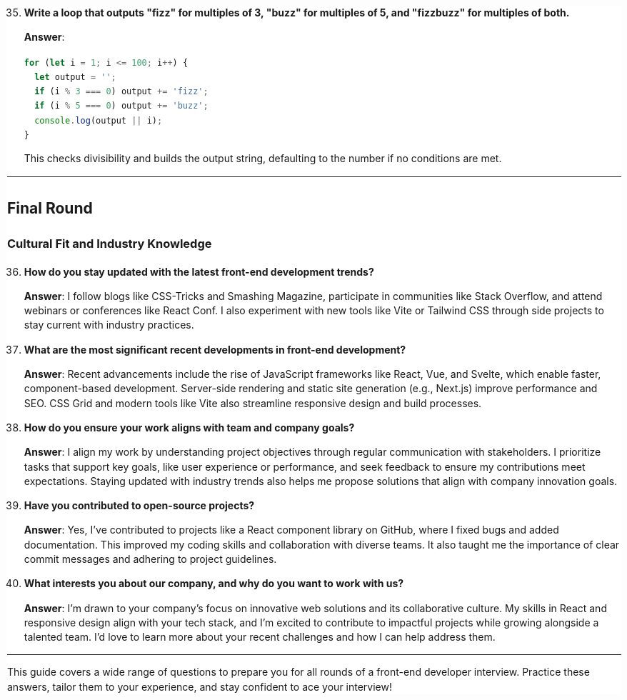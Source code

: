 35. **Write a loop that outputs "fizz" for multiples of 3, "buzz" for multiples of 5, and "fizzbuzz" for multiples of both.**

    **Answer**:
    ```javascript
    for (let i = 1; i <= 100; i++) {
      let output = '';
      if (i % 3 === 0) output += 'fizz';
      if (i % 5 === 0) output += 'buzz';
      console.log(output || i);
    }
    ```
    This checks divisibility and builds the output string, defaulting to the number if no conditions are met.[](https://github.com/ashraf-alsamman/Front-end-Developer-Interview-Questions-And-Answers)

---

## Final Round

### Cultural Fit and Industry Knowledge

36. **How do you stay updated with the latest front-end development trends?**

    **Answer**: I follow blogs like CSS-Tricks and Smashing Magazine, participate in communities like Stack Overflow, and attend webinars or conferences like React Conf. I also experiment with new tools like Vite or Tailwind CSS through side projects to stay current with industry practices.[](https://www.cvowl.com/blog/front-end-developer-interview-questions-answers)

37. **What are the most significant recent developments in front-end development?**

    **Answer**: Recent advancements include the rise of JavaScript frameworks like React, Vue, and Svelte, which enable faster, component-based development. Server-side rendering and static site generation (e.g., Next.js) improve performance and SEO. CSS Grid and modern tools like Vite also streamline responsive design and build processes.[](https://www.cvowl.com/blog/front-end-developer-interview-questions-answers)

38. **How do you ensure your work aligns with team and company goals?**

    **Answer**: I align my work by understanding project objectives through regular communication with stakeholders. I prioritize tasks that support key goals, like user experience or performance, and seek feedback to ensure my contributions meet expectations. Staying updated with industry trends also helps me propose solutions that align with company innovation goals.[](https://www.cvowl.com/blog/front-end-developer-interview-questions-answers)

39. **Have you contributed to open-source projects?**

    **Answer**: Yes, I’ve contributed to projects like a React component library on GitHub, where I fixed bugs and added documentation. This improved my coding skills and collaboration with diverse teams. It also taught me the importance of clear commit messages and adhering to project guidelines.[](https://www.cvowl.com/blog/front-end-developer-interview-questions-answers)

40. **What interests you about our company, and why do you want to work with us?**

    **Answer**: I’m drawn to your company’s focus on innovative web solutions and its collaborative culture. My skills in React and responsive design align with your tech stack, and I’m excited to contribute to impactful projects while growing alongside a talented team. I’d love to learn more about your recent challenges and how I can help address them.[](https://www.cvowl.com/blog/front-end-developer-interview-questions-answers)

---

This guide covers a wide range of questions to prepare you for all rounds of a front-end developer interview. Practice these answers, tailor them to your experience, and stay confident to ace your interview!